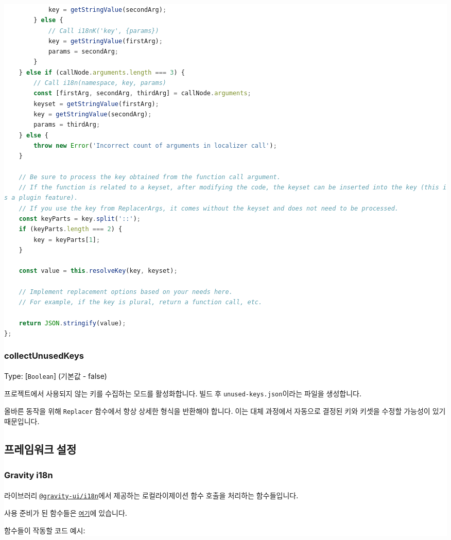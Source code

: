 ```typescript
            key = getStringValue(secondArg);
        } else {
            // Call i18nK('key', {params})
            key = getStringValue(firstArg);
            params = secondArg;
        }
    } else if (callNode.arguments.length === 3) {
        // Call i18n(namespace, key, params)
        const [firstArg, secondArg, thirdArg] = callNode.arguments;
        keyset = getStringValue(firstArg);
        key = getStringValue(secondArg);
        params = thirdArg;
    } else {
        throw new Error('Incorrect count of arguments in localizer call');
    }

    // Be sure to process the key obtained from the function call argument.
    // If the function is related to a keyset, after modifying the code, the keyset can be inserted into the key (this is a plugin feature).
    // If you use the key from ReplacerArgs, it comes without the keyset and does not need to be processed.
    const keyParts = key.split('::');
    if (keyParts.length === 2) {
        key = keyParts[1];
    }

    const value = this.resolveKey(key, keyset);

    // Implement replacement options based on your needs here.
    // For example, if the key is plural, return a function call, etc.

    return JSON.stringify(value);
};
```

### collectUnusedKeys

Type: [`Boolean`] (기본값 - false)

프로젝트에서 사용되지 않는 키를 수집하는 모드를 활성화합니다. 빌드 후 `unused-keys.json`이라는 파일을 생성합니다.

올바른 동작을 위해 `Replacer` 함수에서 항상 상세한 형식을 반환해야 합니다. 이는 대체 과정에서 자동으로 결정된 키와 키셋을 수정할 가능성이 있기 때문입니다.

## 프레임워크 설정

### Gravity i18n

라이브러리 [`@gravity-ui/i18n`](https://github.com/gravity-ui/i18n)에서 제공하는 로컬라이제이션 함수 호출을 처리하는 함수들입니다.

사용 준비가 된 함수들은 [`여기`](./src/frameworks/gravity-i18n.ts)에 있습니다.

함수들이 작동할 코드 예시:
